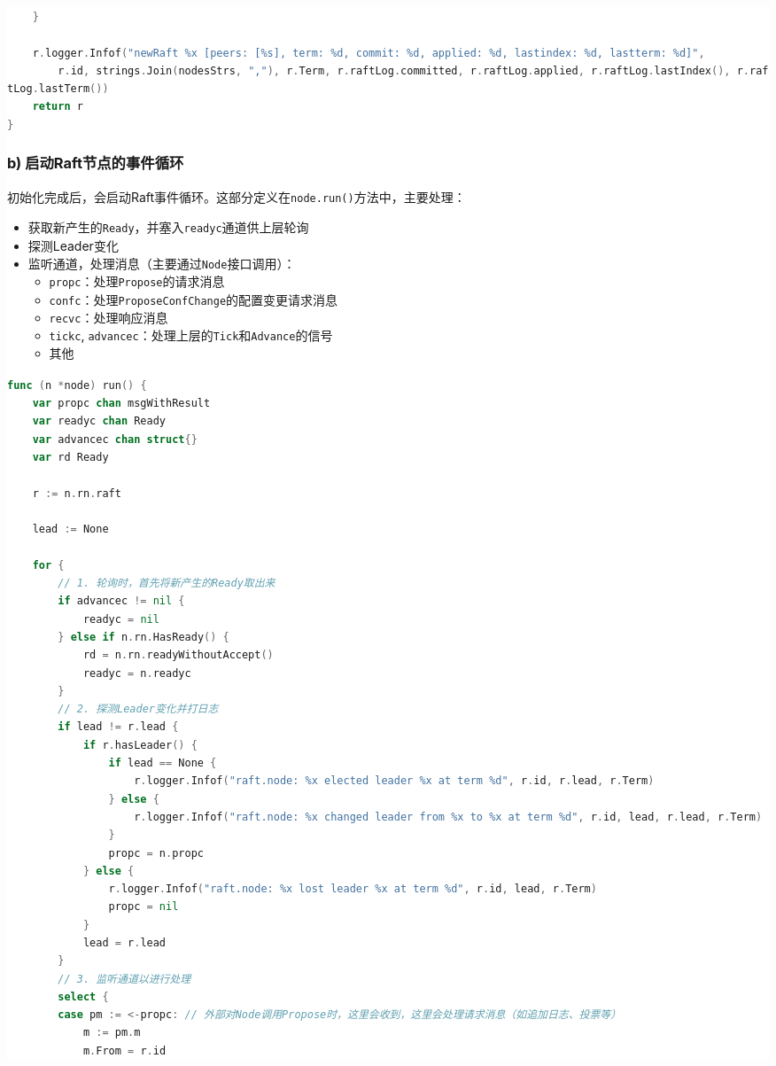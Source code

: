 ```go
	}

	r.logger.Infof("newRaft %x [peers: [%s], term: %d, commit: %d, applied: %d, lastindex: %d, lastterm: %d]",
		r.id, strings.Join(nodesStrs, ","), r.Term, r.raftLog.committed, r.raftLog.applied, r.raftLog.lastIndex(), r.raftLog.lastTerm())
	return r
}
```

### b) 启动Raft节点的事件循环

初始化完成后，会启动Raft事件循环。这部分定义在`node.run()`方法中，主要处理：

- 获取新产生的`Ready`，并塞入`readyc`通道供上层轮询
- 探测Leader变化
- 监听通道，处理消息（主要通过`Node`接口调用）：
  - `propc`：处理`Propose`的请求消息
  - `confc`：处理`ProposeConfChange`的配置变更请求消息
  - `recvc`：处理响应消息
  - `tickc`, `advancec`：处理上层的`Tick`和`Advance`的信号
  - 其他

```go
func (n *node) run() {
	var propc chan msgWithResult
	var readyc chan Ready
	var advancec chan struct{}
	var rd Ready

	r := n.rn.raft

	lead := None

	for {
        // 1. 轮询时，首先将新产生的Ready取出来
		if advancec != nil {
			readyc = nil
		} else if n.rn.HasReady() {
			rd = n.rn.readyWithoutAccept()
			readyc = n.readyc
		}
		// 2. 探测Leader变化并打日志
		if lead != r.lead {
			if r.hasLeader() {
				if lead == None {
					r.logger.Infof("raft.node: %x elected leader %x at term %d", r.id, r.lead, r.Term)
				} else {
					r.logger.Infof("raft.node: %x changed leader from %x to %x at term %d", r.id, lead, r.lead, r.Term)
				}
				propc = n.propc
			} else {
				r.logger.Infof("raft.node: %x lost leader %x at term %d", r.id, lead, r.Term)
				propc = nil
			}
			lead = r.lead
		}
		// 3. 监听通道以进行处理
		select {
		case pm := <-propc: // 外部对Node调用Propose时，这里会收到，这里会处理请求消息（如追加日志、投票等）
			m := pm.m
			m.From = r.id
```